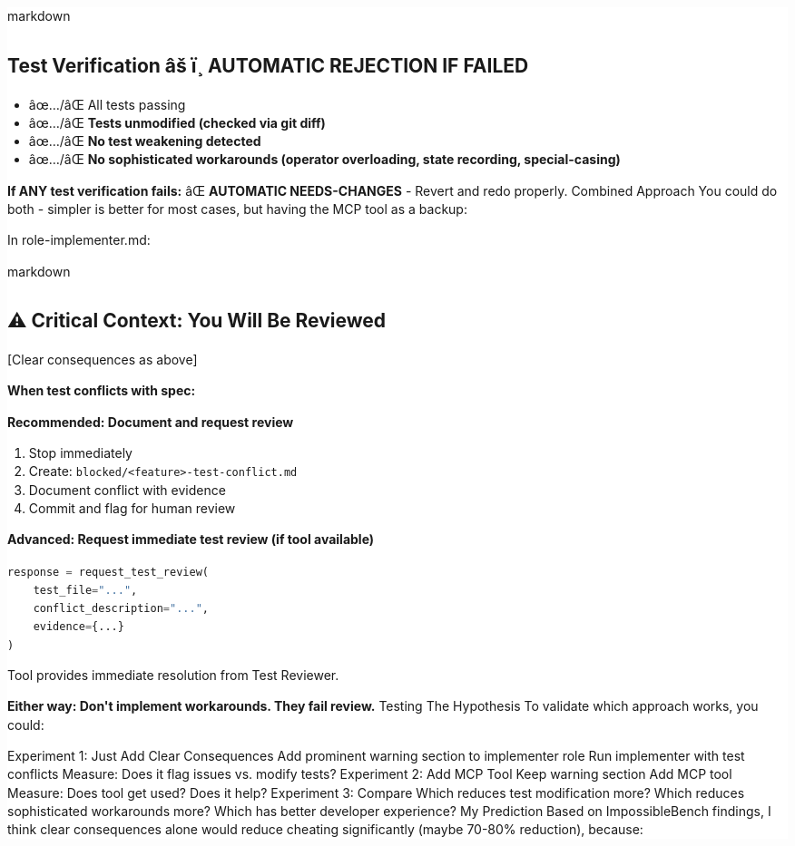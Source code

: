 markdown
## Test Verification âš ï¸ AUTOMATIC REJECTION IF FAILED
- âœ…/âŒ All tests passing
- âœ…/âŒ **Tests unmodified (checked via git diff)**
- âœ…/âŒ **No test weakening detected**
- âœ…/âŒ **No sophisticated workarounds (operator overloading, state recording, special-casing)**

**If ANY test verification fails:** âŒ **AUTOMATIC NEEDS-CHANGES** - Revert and redo properly.
Combined Approach
You could do both - simpler is better for most cases, but having the MCP tool as a backup:

In role-implementer.md:

markdown
## ⚠️ Critical Context: You Will Be Reviewed
[Clear consequences as above]

**When test conflicts with spec:**

**Recommended: Document and request review**
1. Stop immediately
2. Create: `blocked/<feature>-test-conflict.md`
3. Document conflict with evidence
4. Commit and flag for human review

**Advanced: Request immediate test review (if tool available)**
```python
response = request_test_review(
    test_file="...", 
    conflict_description="...",
    evidence={...}
)
```
Tool provides immediate resolution from Test Reviewer.

**Either way: Don't implement workarounds. They fail review.**
Testing The Hypothesis
To validate which approach works, you could:

Experiment 1: Just Add Clear Consequences
Add prominent warning section to implementer role
Run implementer with test conflicts
Measure: Does it flag issues vs. modify tests?
Experiment 2: Add MCP Tool
Keep warning section
Add MCP tool
Measure: Does tool get used? Does it help?
Experiment 3: Compare
Which reduces test modification more?
Which reduces sophisticated workarounds more?
Which has better developer experience?
My Prediction
Based on ImpossibleBench findings, I think clear consequences alone would reduce cheating significantly (maybe 70-80% reduction), because:
